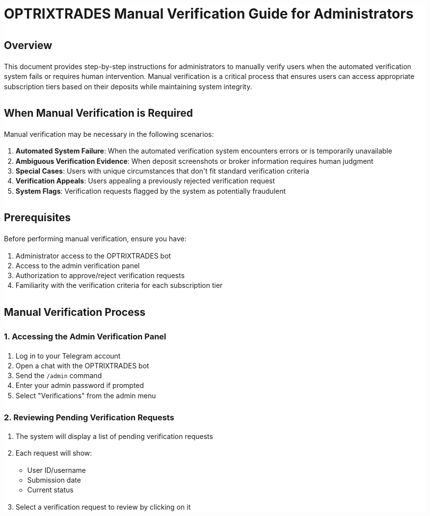 # OPTRIXTRADES Manual Verification Guide for Administrators

## Overview

This document provides step-by-step instructions for administrators to manually verify users when the automated verification system fails or requires human intervention. Manual verification is a critical process that ensures users can access appropriate subscription tiers based on their deposits while maintaining system integrity.

## When Manual Verification is Required

Manual verification may be necessary in the following scenarios:

1. **Automated System Failure**: When the automated verification system encounters errors or is temporarily unavailable
2. **Ambiguous Verification Evidence**: When deposit screenshots or broker information requires human judgment
3. **Special Cases**: Users with unique circumstances that don't fit standard verification criteria
4. **Verification Appeals**: Users appealing a previously rejected verification request
5. **System Flags**: Verification requests flagged by the system as potentially fraudulent

## Prerequisites

Before performing manual verification, ensure you have:

1. Administrator access to the OPTRIXTRADES bot
2. Access to the admin verification panel
3. Authorization to approve/reject verification requests
4. Familiarity with the verification criteria for each subscription tier

## Manual Verification Process

### 1. Accessing the Admin Verification Panel

1. Log in to your Telegram account
2. Open a chat with the OPTRIXTRADES bot
3. Send the `/admin` command
4. Enter your admin password if prompted
5. Select "Verifications" from the admin menu

### 2. Reviewing Pending Verification Requests

1. The system will display a list of pending verification requests
2. Each request will show:
   - User ID/username
   - Submission date
   - Current status

3. Select a verification request to review by clicking on it
